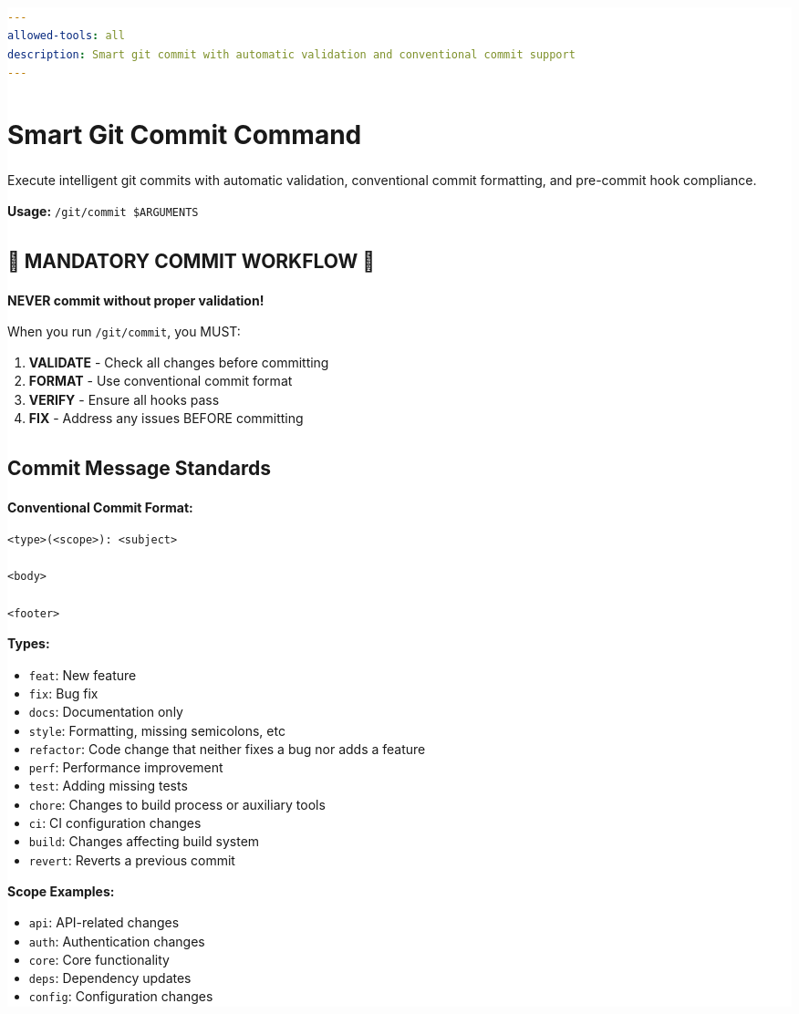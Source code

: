 ```yaml
---
allowed-tools: all
description: Smart git commit with automatic validation and conventional commit support
---
```


# Smart Git Commit Command

Execute intelligent git commits with automatic validation, conventional commit formatting, and pre-commit hook compliance.

**Usage:** `/git/commit $ARGUMENTS`

## 🚨 MANDATORY COMMIT WORKFLOW 🚨

**NEVER commit without proper validation!**

When you run `/git/commit`, you MUST:

1. **VALIDATE** - Check all changes before committing
2. **FORMAT** - Use conventional commit format
3. **VERIFY** - Ensure all hooks pass
4. **FIX** - Address any issues BEFORE committing

## Commit Message Standards

**Conventional Commit Format:**
```
<type>(<scope>): <subject>

<body>

<footer>
```

**Types:**
- `feat`: New feature
- `fix`: Bug fix
- `docs`: Documentation only
- `style`: Formatting, missing semicolons, etc
- `refactor`: Code change that neither fixes a bug nor adds a feature
- `perf`: Performance improvement
- `test`: Adding missing tests
- `chore`: Changes to build process or auxiliary tools
- `ci`: CI configuration changes
- `build`: Changes affecting build system
- `revert`: Reverts a previous commit

**Scope Examples:**
- `api`: API-related changes
- `auth`: Authentication changes
- `core`: Core functionality
- `deps`: Dependency updates
- `config`: Configuration changes
